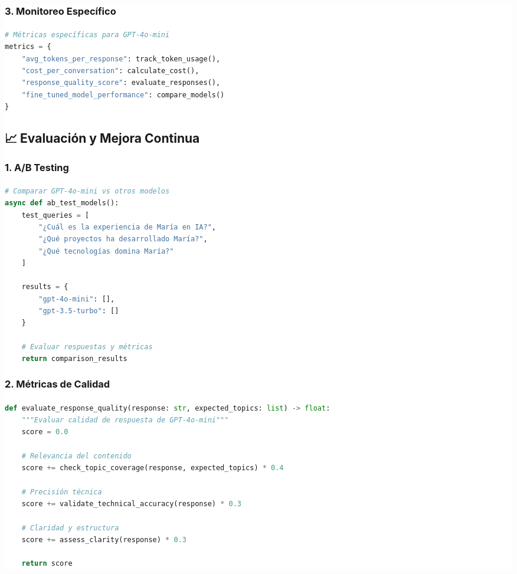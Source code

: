 ### 3. Monitoreo Específico

```python
# Métricas específicas para GPT-4o-mini
metrics = {
    "avg_tokens_per_response": track_token_usage(),
    "cost_per_conversation": calculate_cost(),
    "response_quality_score": evaluate_responses(),
    "fine_tuned_model_performance": compare_models()
}
```

## 📈 Evaluación y Mejora Continua

### 1. A/B Testing

```python
# Comparar GPT-4o-mini vs otros modelos
async def ab_test_models():
    test_queries = [
        "¿Cuál es la experiencia de María en IA?",
        "¿Qué proyectos ha desarrollado María?",
        "¿Qué tecnologías domina María?"
    ]
    
    results = {
        "gpt-4o-mini": [],
        "gpt-3.5-turbo": []
    }
    
    # Evaluar respuestas y métricas
    return comparison_results
```

### 2. Métricas de Calidad

```python
def evaluate_response_quality(response: str, expected_topics: list) -> float:
    """Evaluar calidad de respuesta de GPT-4o-mini"""
    score = 0.0
    
    # Relevancia del contenido
    score += check_topic_coverage(response, expected_topics) * 0.4
    
    # Precisión técnica
    score += validate_technical_accuracy(response) * 0.3
    
    # Claridad y estructura
    score += assess_clarity(response) * 0.3
    
    return score
```

